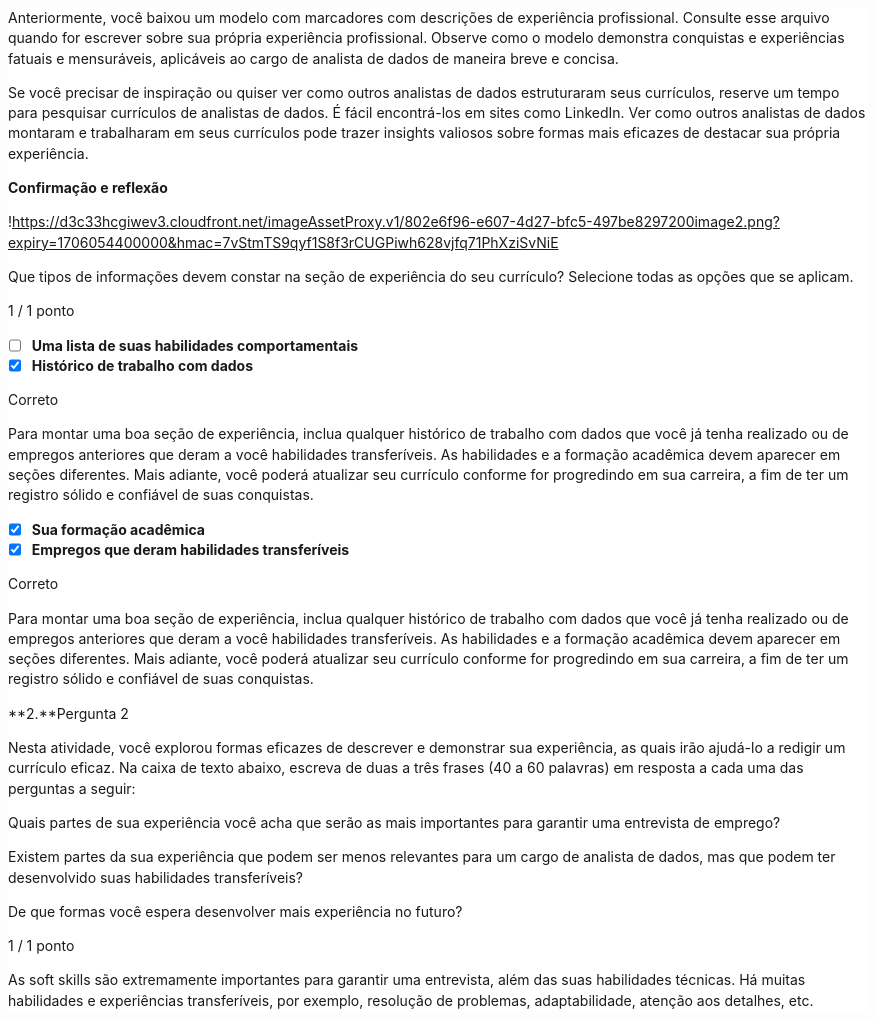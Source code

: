 Anteriormente, você baixou um modelo com marcadores com descrições de experiência profissional. Consulte esse arquivo quando for escrever sobre sua própria experiência profissional. Observe como o modelo demonstra conquistas e experiências fatuais e mensuráveis, aplicáveis ao cargo de analista de dados de maneira breve e concisa.

Se você precisar de inspiração ou quiser ver como outros analistas de dados estruturaram seus currículos, reserve um tempo para pesquisar currículos de analistas de dados. É fácil encontrá-los em sites como LinkedIn. Ver como outros analistas de dados montaram e trabalharam em seus currículos pode trazer insights valiosos sobre formas mais eficazes de destacar sua própria experiência.

**Confirmação e reflexão**

!https://d3c33hcgiwev3.cloudfront.net/imageAssetProxy.v1/802e6f96-e607-4d27-bfc5-497be8297200image2.png?expiry=1706054400000&hmac=7vStmTS9qyf1S8f3rCUGPiwh628vjfq71PhXziSvNiE

Que tipos de informações devem constar na seção de experiência do seu currículo? Selecione todas as opções que se aplicam.

1 / 1 ponto

- [ ]  **Uma lista de suas habilidades comportamentais**
- [x]  **Histórico de trabalho com dados**

Correto

Para montar uma boa seção de experiência, inclua qualquer histórico de trabalho com dados que você já tenha realizado ou de empregos anteriores que deram a você habilidades transferíveis. As habilidades e a formação acadêmica devem aparecer em seções diferentes. Mais adiante, você poderá atualizar seu currículo conforme for progredindo em sua carreira, a fim de ter um registro sólido e confiável de suas conquistas.

- [x]  **Sua formação acadêmica**
- [x]  **Empregos que deram habilidades transferíveis**

Correto

Para montar uma boa seção de experiência, inclua qualquer histórico de trabalho com dados que você já tenha realizado ou de empregos anteriores que deram a você habilidades transferíveis. As habilidades e a formação acadêmica devem aparecer em seções diferentes. Mais adiante, você poderá atualizar seu currículo conforme for progredindo em sua carreira, a fim de ter um registro sólido e confiável de suas conquistas.

**2.**Pergunta 2

Nesta atividade, você explorou formas eficazes de descrever e demonstrar sua experiência, as quais irão ajudá-lo a redigir um currículo eficaz. Na caixa de texto abaixo, escreva de duas a três frases (40 a 60 palavras) em resposta a cada uma das perguntas a seguir:

Quais partes de sua experiência você acha que serão as mais importantes para garantir uma entrevista de emprego?

Existem partes da sua experiência que podem ser menos relevantes para um cargo de analista de dados, mas que podem ter desenvolvido suas habilidades transferíveis?

De que formas você espera desenvolver mais experiência no futuro?

1 / 1 ponto

As soft skills são extremamente importantes para garantir uma entrevista, além das suas habilidades técnicas. Há muitas habilidades e experiências transferíveis, por exemplo, resolução de problemas, adaptabilidade, atenção aos detalhes, etc.
